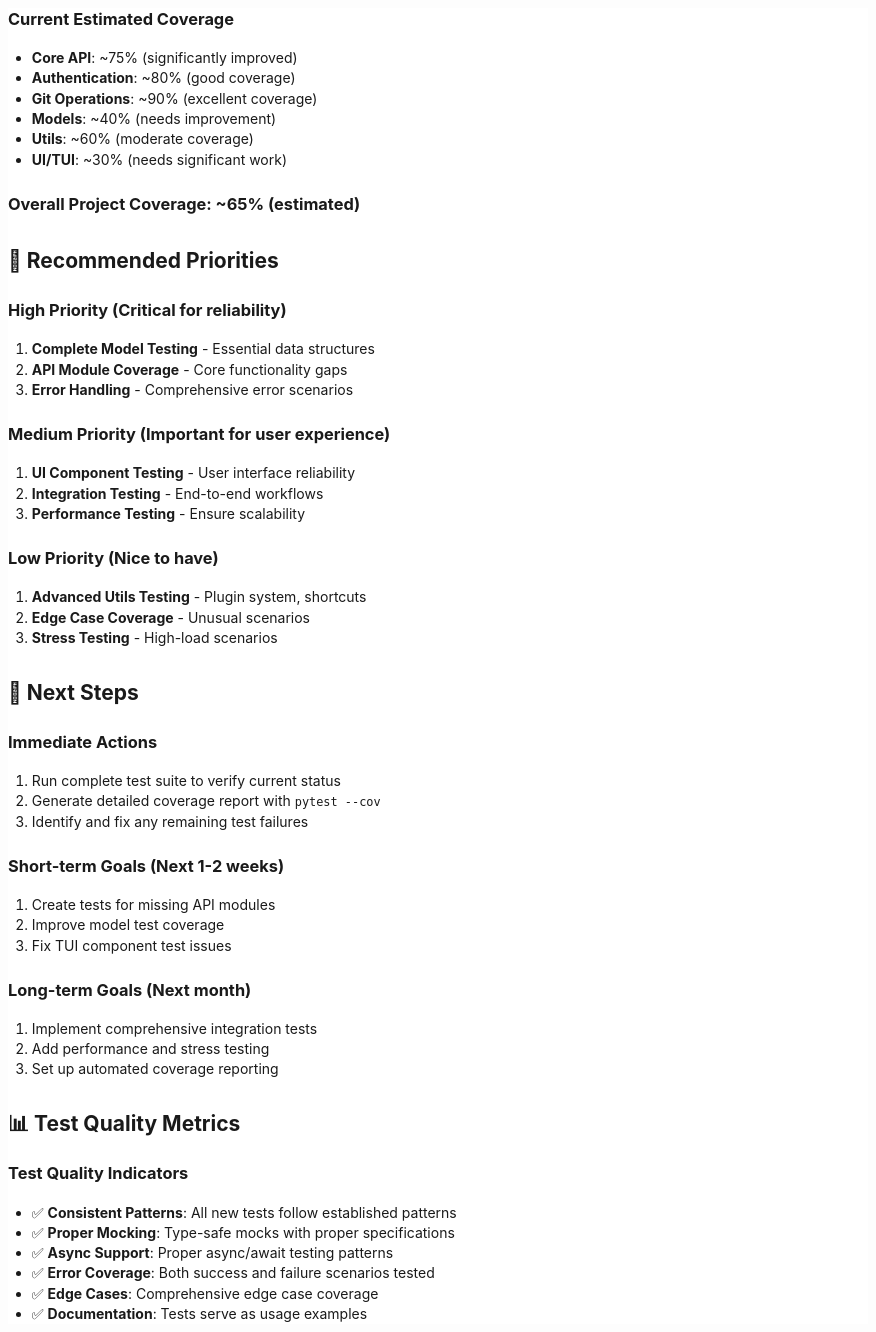 ### **Current Estimated Coverage**
- **Core API**: ~75% (significantly improved)
- **Authentication**: ~80% (good coverage)
- **Git Operations**: ~90% (excellent coverage)
- **Models**: ~40% (needs improvement)
- **Utils**: ~60% (moderate coverage)
- **UI/TUI**: ~30% (needs significant work)

### **Overall Project Coverage**: ~65% (estimated)

## 🎯 Recommended Priorities

### **High Priority** (Critical for reliability)
1. **Complete Model Testing** - Essential data structures
2. **API Module Coverage** - Core functionality gaps
3. **Error Handling** - Comprehensive error scenarios

### **Medium Priority** (Important for user experience)
1. **UI Component Testing** - User interface reliability
2. **Integration Testing** - End-to-end workflows
3. **Performance Testing** - Ensure scalability

### **Low Priority** (Nice to have)
1. **Advanced Utils Testing** - Plugin system, shortcuts
2. **Edge Case Coverage** - Unusual scenarios
3. **Stress Testing** - High-load scenarios

## 🚀 Next Steps

### **Immediate Actions**
1. Run complete test suite to verify current status
2. Generate detailed coverage report with `pytest --cov`
3. Identify and fix any remaining test failures

### **Short-term Goals** (Next 1-2 weeks)
1. Create tests for missing API modules
2. Improve model test coverage
3. Fix TUI component test issues

### **Long-term Goals** (Next month)
1. Implement comprehensive integration tests
2. Add performance and stress testing
3. Set up automated coverage reporting

## 📊 Test Quality Metrics

### **Test Quality Indicators**
- ✅ **Consistent Patterns**: All new tests follow established patterns
- ✅ **Proper Mocking**: Type-safe mocks with proper specifications
- ✅ **Async Support**: Proper async/await testing patterns
- ✅ **Error Coverage**: Both success and failure scenarios tested
- ✅ **Edge Cases**: Comprehensive edge case coverage
- ✅ **Documentation**: Tests serve as usage examples
